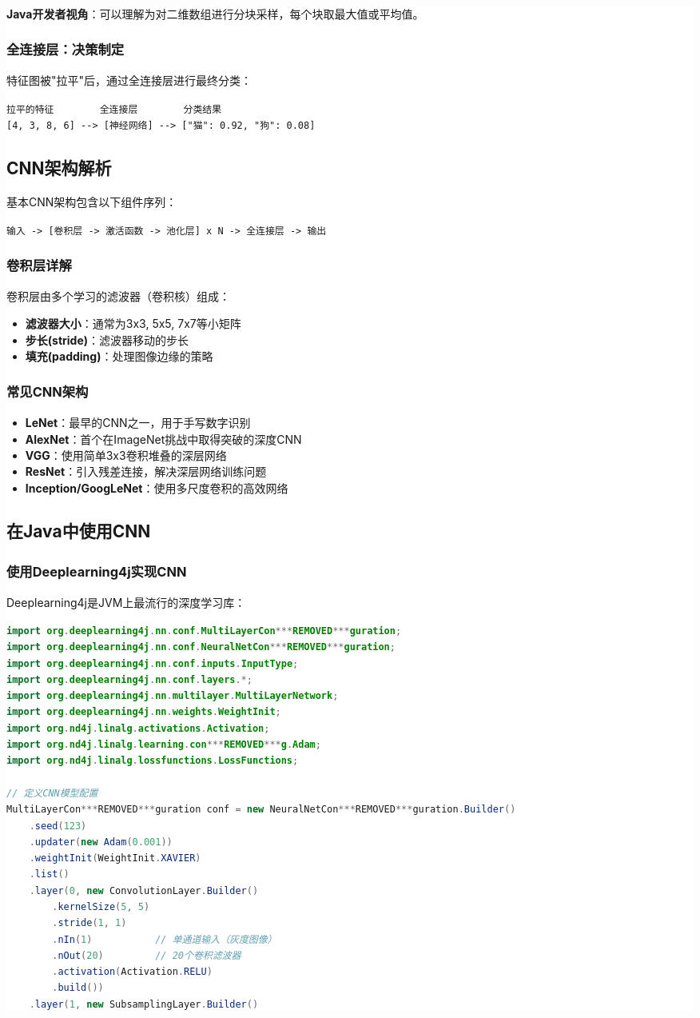 **Java开发者视角**：可以理解为对二维数组进行分块采样，每个块取最大值或平均值。

### 全连接层：决策制定

特征图被"拉平"后，通过全连接层进行最终分类：

```
拉平的特征        全连接层        分类结果
[4, 3, 8, 6] --> [神经网络] --> ["猫": 0.92, "狗": 0.08]
```

## CNN架构解析

基本CNN架构包含以下组件序列：

```
输入 -> [卷积层 -> 激活函数 -> 池化层] x N -> 全连接层 -> 输出
```

### 卷积层详解

卷积层由多个学习的滤波器（卷积核）组成：

- **滤波器大小**：通常为3x3, 5x5, 7x7等小矩阵
- **步长(stride)**：滤波器移动的步长
- **填充(padding)**：处理图像边缘的策略

### 常见CNN架构

- **LeNet**：最早的CNN之一，用于手写数字识别
- **AlexNet**：首个在ImageNet挑战中取得突破的深度CNN
- **VGG**：使用简单3x3卷积堆叠的深层网络
- **ResNet**：引入残差连接，解决深层网络训练问题
- **Inception/GoogLeNet**：使用多尺度卷积的高效网络

## 在Java中使用CNN

### 使用Deeplearning4j实现CNN

Deeplearning4j是JVM上最流行的深度学习库：

```java
import org.deeplearning4j.nn.conf.MultiLayerCon***REMOVED***guration;
import org.deeplearning4j.nn.conf.NeuralNetCon***REMOVED***guration;
import org.deeplearning4j.nn.conf.inputs.InputType;
import org.deeplearning4j.nn.conf.layers.*;
import org.deeplearning4j.nn.multilayer.MultiLayerNetwork;
import org.deeplearning4j.nn.weights.WeightInit;
import org.nd4j.linalg.activations.Activation;
import org.nd4j.linalg.learning.con***REMOVED***g.Adam;
import org.nd4j.linalg.lossfunctions.LossFunctions;

// 定义CNN模型配置
MultiLayerCon***REMOVED***guration conf = new NeuralNetCon***REMOVED***guration.Builder()
    .seed(123)
    .updater(new Adam(0.001))
    .weightInit(WeightInit.XAVIER)
    .list()
    .layer(0, new ConvolutionLayer.Builder()
        .kernelSize(5, 5)
        .stride(1, 1)
        .nIn(1)           // 单通道输入（灰度图像）
        .nOut(20)         // 20个卷积滤波器
        .activation(Activation.RELU)
        .build())
    .layer(1, new SubsamplingLayer.Builder()
```
